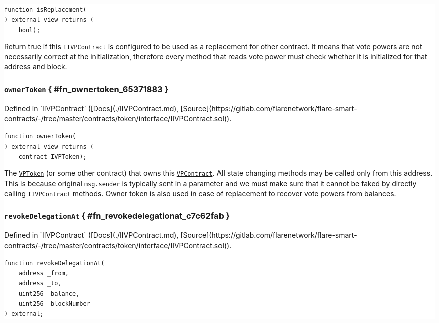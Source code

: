 ```solidity
function isReplacement(
) external view returns (
    bool);
```

Return true if this [`IIVPContract`](./IIVPContract.md) is configured to be used as a replacement for other contract.
It means that vote powers are not necessarily correct at the initialization, therefore
every method that reads vote power must check whether it is initialized for that address and block.

</div>
</div>

<div class="api-node" markdown>

### `ownerToken` { #fn_ownertoken_65371883 }

<div class="api-node-source" markdown>
Defined in `IIVPContract` ([Docs](./IIVPContract.md), [Source](https://gitlab.com/flarenetwork/flare-smart-contracts/-/tree/master/contracts/token/interface/IIVPContract.sol)).
</div>

<div class="api-node-internal" markdown>

```solidity
function ownerToken(
) external view returns (
    contract IVPToken);
```

The [`VPToken`](./VPToken.md) (or some other contract) that owns this [`VPContract`](./VPContract.md).
All state changing methods may be called only from this address.
This is because original `msg.sender` is typically sent in a parameter
and we must make sure that it cannot be faked by directly calling
[`IIVPContract`](./IIVPContract.md) methods.
Owner token is also used in case of replacement to recover vote powers from balances.

</div>
</div>

<div class="api-node" markdown>

### `revokeDelegationAt` { #fn_revokedelegationat_c7c62fab }

<div class="api-node-source" markdown>
Defined in `IIVPContract` ([Docs](./IIVPContract.md), [Source](https://gitlab.com/flarenetwork/flare-smart-contracts/-/tree/master/contracts/token/interface/IIVPContract.sol)).
</div>

<div class="api-node-internal" markdown>

```solidity
function revokeDelegationAt(
    address _from,
    address _to,
    uint256 _balance,
    uint256 _blockNumber
) external;
```
